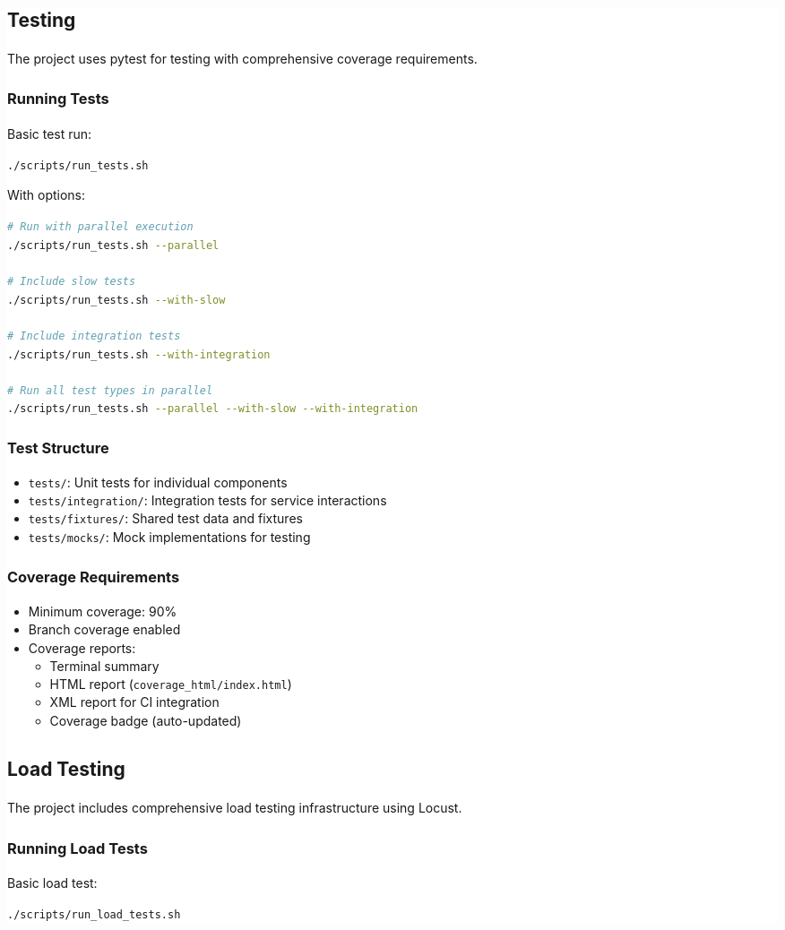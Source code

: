 ## Testing

The project uses pytest for testing with comprehensive coverage requirements.

### Running Tests

Basic test run:
```bash
./scripts/run_tests.sh
```

With options:
```bash
# Run with parallel execution
./scripts/run_tests.sh --parallel

# Include slow tests
./scripts/run_tests.sh --with-slow

# Include integration tests
./scripts/run_tests.sh --with-integration

# Run all test types in parallel
./scripts/run_tests.sh --parallel --with-slow --with-integration
```

### Test Structure

- `tests/`: Unit tests for individual components
- `tests/integration/`: Integration tests for service interactions
- `tests/fixtures/`: Shared test data and fixtures
- `tests/mocks/`: Mock implementations for testing

### Coverage Requirements

- Minimum coverage: 90%
- Branch coverage enabled
- Coverage reports:
  - Terminal summary
  - HTML report (`coverage_html/index.html`)
  - XML report for CI integration
  - Coverage badge (auto-updated)

## Load Testing

The project includes comprehensive load testing infrastructure using Locust.

### Running Load Tests

Basic load test:
```bash
./scripts/run_load_tests.sh
```
